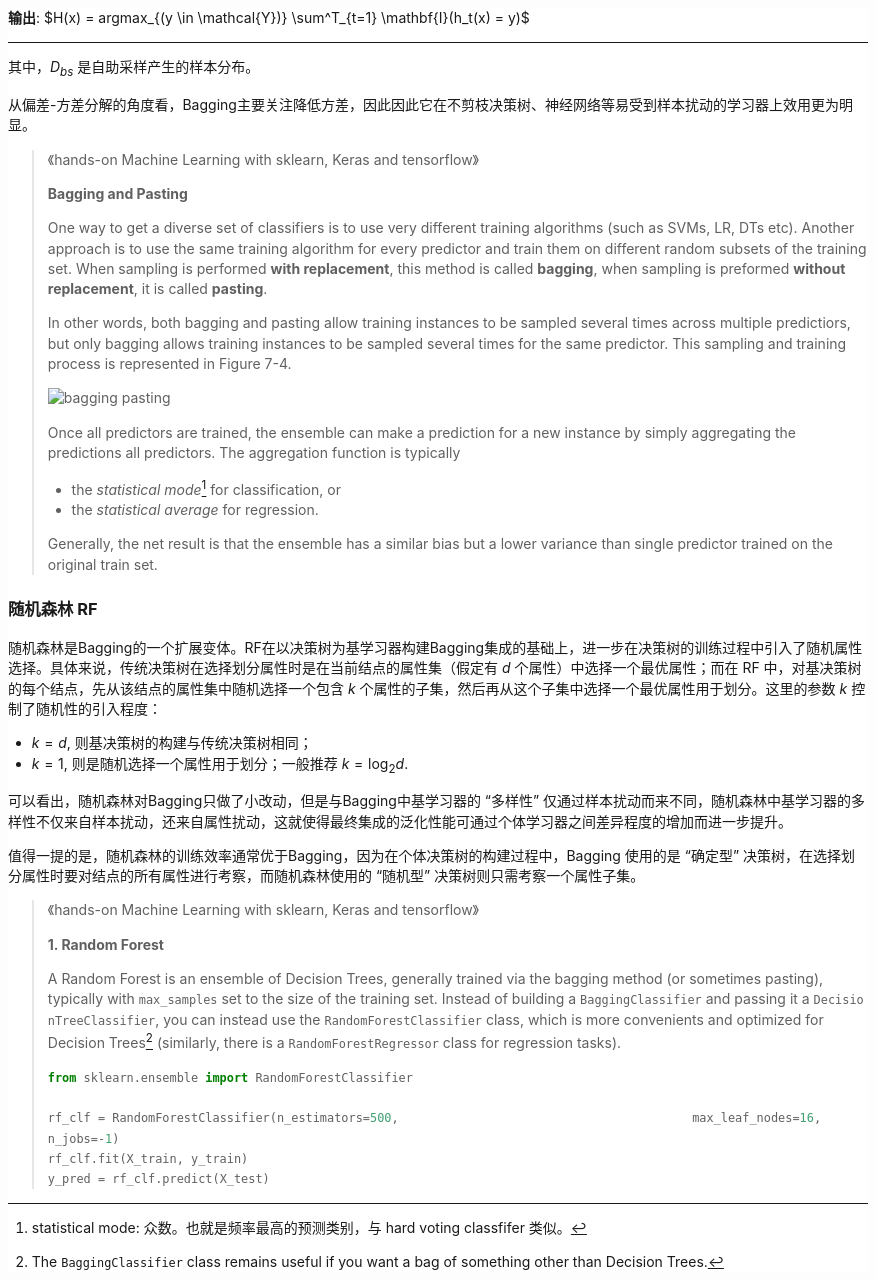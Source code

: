 **输出**: $H(x) = argmax_{(y \in \mathcal{Y})} \sum^T_{t=1} \mathbf{I}(h_t(x) = y)$

---

其中，$D_{bs}$ 是自助采样产生的样本分布。

从偏差-方差分解的角度看，Bagging主要关注降低方差，因此因此它在不剪枝决策树、神经网络等易受到样本扰动的学习器上效用更为明显。

> 《hands-on Machine Learning with sklearn, Keras and tensorflow》
>
> **Bagging and Pasting** 
>
> One way to get a diverse set of classifiers is to use very different training algorithms (such as SVMs, LR, DTs etc). Another approach is to use the same training algorithm for every predictor and train them on different random subsets of the training set. When sampling is performed **with replacement**, this method is called **bagging**, when sampling is preformed **without replacement**, it is called **pasting**.
>
> In other words, both bagging and pasting allow training instances to be sampled several times across multiple predictiors, but only bagging allows training instances to be sampled several times for the same predictor. This sampling and training process is represented in Figure 7-4.
>
> ![bagging pasting](D:\JupyterNotebook\fmhPlayground\NotesDS\treeBasedModels\images\hands-onML_ensemble_bagging_pasting.png)
>
> Once all predictors are trained, the ensemble can make a prediction for a new instance by simply aggregating the predictions all predictors. The aggregation function is typically
>
> - the *statistical mode*[^20] for classification, or
> - the *statistical average* for regression.
>
> Generally, the net result is that the ensemble has a similar bias but a lower variance than single predictor trained on the original train set.

### 随机森林 RF

随机森林是Bagging的一个扩展变体。RF在以决策树为基学习器构建Bagging集成的基础上，进一步在决策树的训练过程中引入了随机属性选择。具体来说，传统决策树在选择划分属性时是在当前结点的属性集（假定有 $d$ 个属性）中选择一个最优属性；而在 RF 中，对基决策树的每个结点，先从该结点的属性集中随机选择一个包含 $k$ 个属性的子集，然后再从这个子集中选择一个最优属性用于划分。这里的参数 $k$ 控制了随机性的引入程度：

- $k = d$, 则基决策树的构建与传统决策树相同；
- $k = 1$, 则是随机选择一个属性用于划分；一般推荐 $k = \text{log}_2 d$.

可以看出，随机森林对Bagging只做了小改动，但是与Bagging中基学习器的 “多样性” 仅通过样本扰动而来不同，随机森林中基学习器的多样性不仅来自样本扰动，还来自属性扰动，这就使得最终集成的泛化性能可通过个体学习器之间差异程度的增加而进一步提升。

值得一提的是，随机森林的训练效率通常优于Bagging，因为在个体决策树的构建过程中，Bagging 使用的是 “确定型” 决策树，在选择划分属性时要对结点的所有属性进行考察，而随机森林使用的 “随机型” 决策树则只需考察一个属性子集。

> 《hands-on Machine Learning with sklearn, Keras and tensorflow》
>
> **1. Random Forest**  
>
> A Random Forest is an ensemble of Decision Trees, generally trained via the bagging method (or sometimes pasting), typically with `max_samples` set to the size of the training set. Instead of building a `BaggingClassifier` and passing it a `DecisionTreeClassifier`, you can instead use the `RandomForestClassifier` class, which is more convenients and optimized for Decision Trees[^21] (similarly, there is a  `RandomForestRegressor` class for regression tasks).
>
> ```python
> from sklearn.ensemble import RandomForestClassifier
> 
> rf_clf = RandomForestClassifier(n_estimators=500, 										max_leaf_nodes=16, 										n_jobs=-1)
> rf_clf.fit(X_train, y_train)
> y_pred = rf_clf.predict(X_test)
> ```

[^1]: 由 $d$ 个属性张成的 $d$ 维空间中，每个示例都可以在这个空间中找到自己的坐标位置，每个空间中的点对应一个坐标向量，因此：一个示例就是一个“特征向量”（feature vector）。
[^2]: 上一步的划分属性“纹理”，不再作为候选划分属性。
[^3]: Which is mainly due to the nature of how decision tree growed using greedy algorithm and easily overfiting.
[^4]: 可将划分点设为该属性在训练集中出现的不大于中位点的最大值。由此，决策树使用的划分点都出现在训练集中。
[^6]: 待补充。
[^7]: [Mingers, 1989b]
[^8]: [Raileanu and Stoffel, 2004]
[^9]: [Mingers, 1989a]
[^10]: [Mruthy et al., 1994]
[^11]: [Brodley and Utgoff, 1995]
[^12]: [Utgoff, 1989b]
[^13]: [Guo and Gelfand, 1992]
[^14]: [Schlimmer and Fisher, 1986]
[^15]: [Utgoff, 1989a]
[^16]: [Utgoff et al., 1997]
[^17]: 集成学习(ensemble learning，a.k.a, multi-classifier system, committee-based learning)通过构建并结合多个学习器来完成学习任务。集成学习一般结构是，先产生一组 “个体学习器(individual learner)”，再用某种策略将它们结合起来。个体学习器通常由一个现有学习算法从训练数据产生，例如 C4.5决策树算法或BP神经网络算法等，此时，如果集成中只包含同种类型的个体学习器，如 “决策树集成”、“神经网络集成”等，则这样的集成是 “同质” 的(homogeneous)集成，同质集成中的个体学习器也称为 “基学习器(base learner)”，相应的学习算法称为 “基学习算法(base learning algorithm)”；反之，则是 “异质” 的(heterogenous)集成，这时个体学习器常称为 "组件学习器(component learner)" 或直接称为个体学习器。
[^18]: Boosting 是一族可将弱学习器提升为强学习器的算法。这族算法的工作机制类似：先从初始训练集训练出一个机学习器，再根据基学习器的表现对训练样本分布进行调整，使得先前基学习器做错的训练样本在后续受到更多关注，然后基于调整后的样本分布来训练下一个基学习器；如此重复进行，直至学习器数目达到事先指定的值$T$，最终将这$T$个基学习器进行加权结合。
[^19]: bootstrapping 采样是有放回的随机重复采样，样本在$m$次采样中始终不被采到的概率是$(1 - {1 \over m})^m$，取极限得到$lim_{(m \rightarrow \infin)} (1 - {1 \over m})^m \rightarrow {1 \over e} \approx 0.368$，即通过自助采样，初始数据集中约有36.8%的样本未出现在自助采样集中。自助法能从初始数据集中产生多个不同训练集，这对集成学习有很大好处。然而，自助法产生的数据集改变了初始数据集的分布而引入估计偏差，因此，在初始数据量足够时，留出法和交叉验证法更常用一些。
[^20]: statistical mode: 众数。也就是频率最高的预测类别，与 hard voting classfifer 类似。
[^21]: The `BaggingClassifier` class remains useful if you want a bag of something other than Decision Trees.
[^22]: Finding the best possible threshold for each feature at every node is one of the most time-consuming tasks of growing a tree.